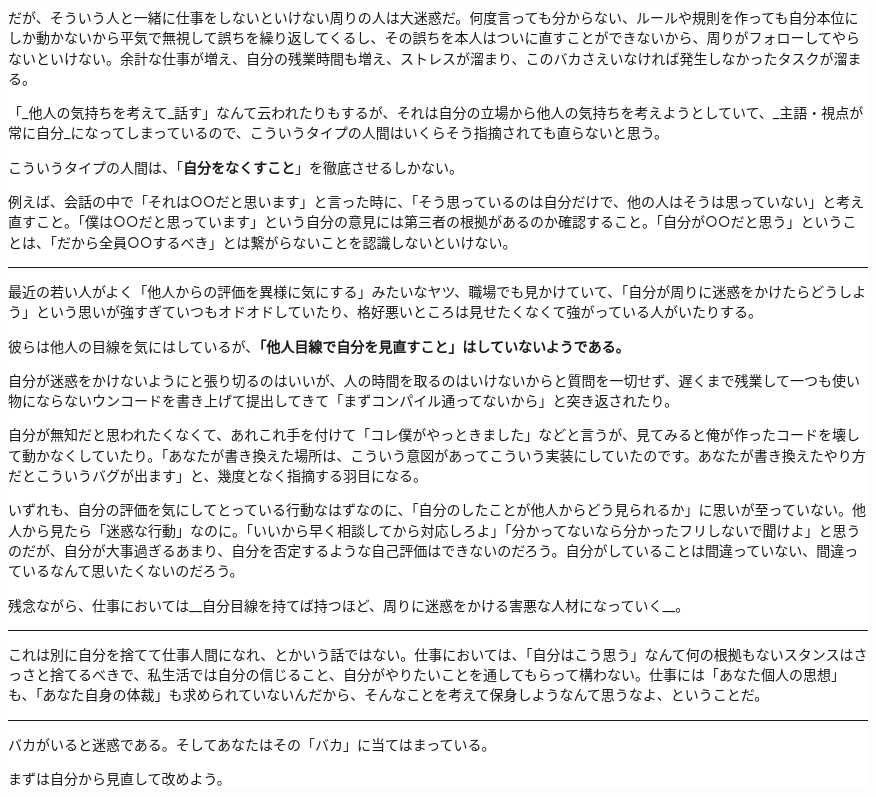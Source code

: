だが、そういう人と一緒に仕事をしないといけない周りの人は大迷惑だ。何度言っても分からない、ルールや規則を作っても自分本位にしか動かないから平気で無視して誤ちを繰り返してくるし、その誤ちを本人はついに直すことができないから、周りがフォローしてやらないといけない。余計な仕事が増え、自分の残業時間も増え、ストレスが溜まり、このバカさえいなければ発生しなかったタスクが溜まる。

「_他人の気持ちを考えて_話す」なんて云われたりもするが、それは自分の立場から他人の気持ちを考えようとしていて、_主語・視点が常に自分_になってしまっているので、こういうタイプの人間はいくらそう指摘されても直らないと思う。

こういうタイプの人間は、「__自分をなくすこと__」を徹底させるしかない。

例えば、会話の中で「それは○○だと思います」と言った時に、「そう思っているのは自分だけで、他の人はそうは思っていない」と考え直すこと。「僕は○○だと思っています」という自分の意見には第三者の根拠があるのか確認すること。「自分が○○だと思う」ということは、「だから全員○○するべき」とは繋がらないことを認識しないといけない。

---

最近の若い人がよく「他人からの評価を異様に気にする」みたいなヤツ、職場でも見かけていて、「自分が周りに迷惑をかけたらどうしよう」という思いが強すぎていつもオドオドしていたり、格好悪いところは見せたくなくて強がっている人がいたりする。

彼らは他人の目線を気にはしているが、__「他人目線で自分を見直すこと」はしていないようである。__

自分が迷惑をかけないようにと張り切るのはいいが、人の時間を取るのはいけないからと質問を一切せず、遅くまで残業して一つも使い物にならないウンコードを書き上げて提出してきて「まずコンパイル通ってないから」と突き返されたり。

自分が無知だと思われたくなくて、あれこれ手を付けて「コレ僕がやっときました」などと言うが、見てみると俺が作ったコードを壊して動かなくしていたり。「あなたが書き換えた場所は、こういう意図があってこういう実装にしていたのです。あなたが書き換えたやり方だとこういうバグが出ます」と、幾度となく指摘する羽目になる。

いずれも、自分の評価を気にしてとっている行動なはずなのに、「自分のしたことが他人からどう見られるか」に思いが至っていない。他人から見たら「迷惑な行動」なのに。「いいから早く相談してから対応しろよ」「分かってないなら分かったフリしないで聞けよ」と思うのだが、自分が大事過ぎるあまり、自分を否定するような自己評価はできないのだろう。自分がしていることは間違っていない、間違っているなんて思いたくないのだろう。

残念ながら、仕事においては__自分目線を持てば持つほど、周りに迷惑をかける害悪な人材になっていく__。

---

これは別に自分を捨てて仕事人間になれ、とかいう話ではない。仕事においては、「自分はこう思う」なんて何の根拠もないスタンスはさっさと捨てるべきで、私生活では自分の信じること、自分がやりたいことを通してもらって構わない。仕事には「あなた個人の思想」も、「あなた自身の体裁」も求められていないんだから、そんなことを考えて保身しようなんて思うなよ、ということだ。

---

バカがいると迷惑である。そしてあなたはその「バカ」に当てはまっている。

まずは自分から見直して改めよう。
